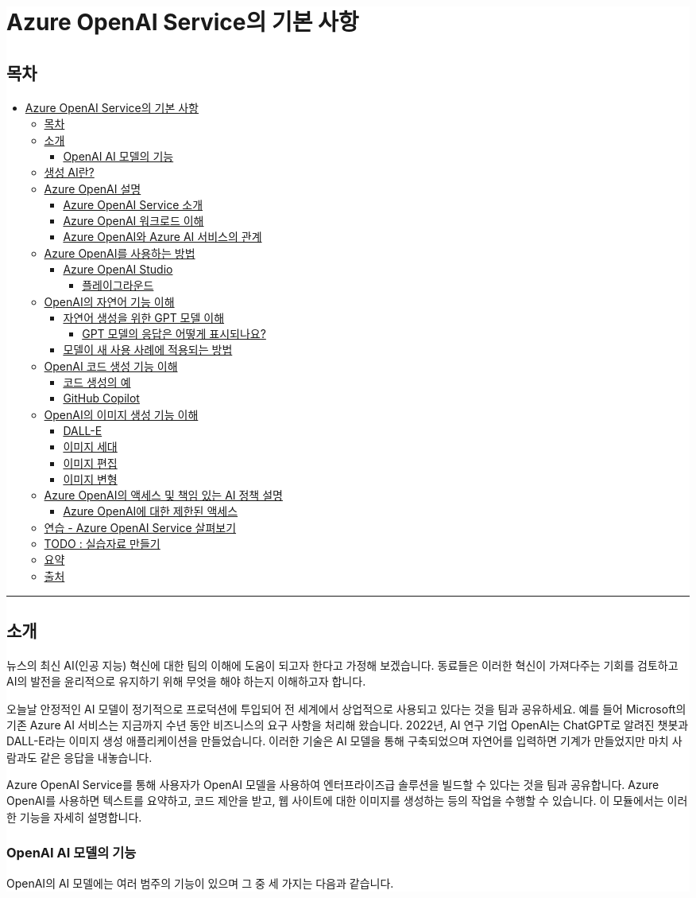 # Azure OpenAI Service의 기본 사항

## 목차
- [Azure OpenAI Service의 기본 사항](#azure-openai-service의-기본-사항)
  - [목차](#목차)
  - [소개](#소개)
    - [OpenAI AI 모델의 기능](#openai-ai-모델의-기능)
  - [생성 AI란?](#생성-ai란)
  - [Azure OpenAI 설명](#azure-openai-설명)
    - [Azure OpenAI Service 소개](#azure-openai-service-소개)
    - [Azure OpenAI 워크로드 이해](#azure-openai-워크로드-이해)
    - [Azure OpenAI와 Azure AI 서비스의 관계](#azure-openai와-azure-ai-서비스의-관계)
  - [Azure OpenAI를 사용하는 방법](#azure-openai를-사용하는-방법)
    - [Azure OpenAI Studio](#azure-openai-studio)
      - [플레이그라운드](#플레이그라운드)
  - [OpenAI의 자연어 기능 이해](#openai의-자연어-기능-이해)
    - [자연어 생성을 위한 GPT 모델 이해](#자연어-생성을-위한-gpt-모델-이해)
      - [GPT 모델의 응답은 어떻게 표시되나요?](#gpt-모델의-응답은-어떻게-표시되나요)
    - [모델이 새 사용 사례에 적용되는 방법](#모델이-새-사용-사례에-적용되는-방법)
  - [OpenAI 코드 생성 기능 이해](#openai-코드-생성-기능-이해)
    - [코드 생성의 예](#코드-생성의-예)
    - [GitHub Copilot](#github-copilot)
  - [OpenAI의 이미지 생성 기능 이해](#openai의-이미지-생성-기능-이해)
    - [DALL-E](#dall-e)
    - [이미지 세대](#이미지-세대)
    - [이미지 편집](#이미지-편집)
    - [이미지 변형](#이미지-변형)
  - [Azure OpenAI의 액세스 및 책임 있는 AI 정책 설명](#azure-openai의-액세스-및-책임-있는-ai-정책-설명)
    - [Azure OpenAI에 대한 제한된 액세스](#azure-openai에-대한-제한된-액세스)
  - [연습 - Azure OpenAI Service 살펴보기](#연습---azure-openai-service-살펴보기)
  - [TODO : 실습자료 만들기](#todo--실습자료-만들기)
  - [요약](#요약)
  - [출처](#출처)
---
## 소개

뉴스의 최신 AI(인공 지능) 혁신에 대한 팀의 이해에 도움이 되고자 한다고 가정해 보겠습니다. 동료들은 이러한 혁신이 가져다주는 기회를 검토하고 AI의 발전을 윤리적으로 유지하기 위해 무엇을 해야 하는지 이해하고자 합니다.

오늘날 안정적인 AI 모델이 정기적으로 프로덕션에 투입되어 전 세계에서 상업적으로 사용되고 있다는 것을 팀과 공유하세요. 예를 들어 Microsoft의 기존 Azure AI 서비스는 지금까지 수년 동안 비즈니스의 요구 사항을 처리해 왔습니다. 2022년, AI 연구 기업 OpenAI는 ChatGPT로 알려진 챗봇과 DALL-E라는 이미지 생성 애플리케이션을 만들었습니다. 이러한 기술은 AI 모델을 통해 구축되었으며 자연어를 입력하면 기계가 만들었지만 마치 사람과도 같은 응답을 내놓습니다.

Azure OpenAI Service를 통해 사용자가 OpenAI 모델을 사용하여 엔터프라이즈급 솔루션을 빌드할 수 있다는 것을 팀과 공유합니다. Azure OpenAI를 사용하면 텍스트를 요약하고, 코드 제안을 받고, 웹 사이트에 대한 이미지를 생성하는 등의 작업을 수행할 수 있습니다. 이 모듈에서는 이러한 기능을 자세히 설명합니다.

### OpenAI AI 모델의 기능

OpenAI의 AI 모델에는 여러 범주의 기능이 있으며 그 중 세 가지는 다음과 같습니다.
